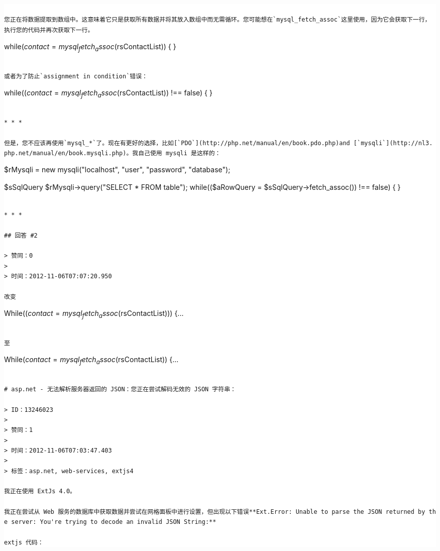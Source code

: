 ```

您正在将数据提取到数组中。这意味着它只是获取所有数据并将其放入数组中而无需循环。您可能想在`mysql_fetch_assoc`这里使用，因为它会获取下一行，执行您的代码并再次获取下一行。

```
while($contact = mysql_fetch_assoc($rsContactList)) { } 
```

或者为了防止`assignment in condition`错误：

```
while(($contact = mysql_fetch_assoc($rsContactList)) !== false) { } 
```

* * *

但是，您不应该再使用`mysql_*`了。现在有更好的选择，比如[`PDO`](http://php.net/manual/en/book.pdo.php)and [`mysqli`](http://nl3.php.net/manual/en/book.mysqli.php)。我自己使用 mysqli 是这样的：

```
$rMysqli = new mysqli("localhost", "user", "password", "database");

$sSqlQuery $rMysqli->query("SELECT * FROM table");
while(($aRowQuery = $sSqlQuery->fetch_assoc()) !== false) {  } 
```

* * *

## 回答 #2

> 赞同：0
> 
> 时间：2012-11-06T07:07:20.950

改变

```
While(($contact=mysql_fetch_assoc($rsContactList)))
        {... 
```

至

```
While($contact=mysql_fetch_assoc($rsContactList))
        {... 
```

# asp.net - 无法解析服务器返回的 JSON：您正在尝试解码无效的 JSON 字符串：

> ID：13246023
> 
> 赞同：1
> 
> 时间：2012-11-06T07:03:47.403
> 
> 标签：asp.net, web-services, extjs4

我正在使用 ExtJs 4.0。

我正在尝试从 Web 服务的数据库中获取数据并尝试在网格面板中进行设置，但出现以下错误**Ext.Error: Unable to parse the JSON returned by the server: You're trying to decode an invalid JSON String:**

extjs 代码：

```